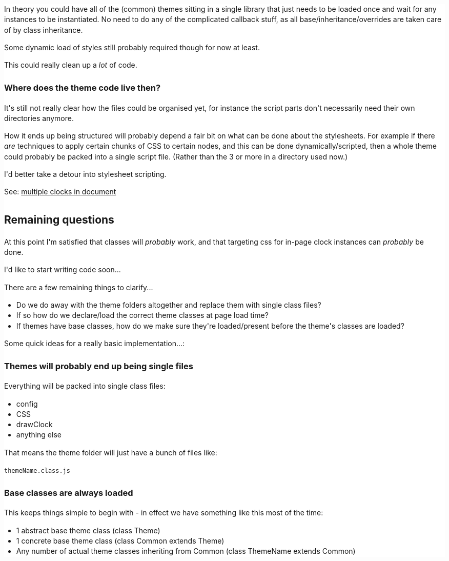 In theory you could have all of the (common) themes sitting in a single library that just needs to be loaded once and wait for any instances to be instantiated.
No need to do any of the complicated callback stuff, as all base/inheritance/overrides are taken care of by class inheritance.

Some dynamic load of styles still probably required though for now at least.

This could really clean up a *lot* of code.

### Where does the theme code live then?

It's still not really clear how the files could be organised yet, for instance the script parts don't necessarily need their own directories anymore.

How it ends up being structured will probably depend a fair bit on what can be done about the stylesheets.
For example if there *are* techniques to apply certain chunks of CSS to certain nodes, and this can be done dynamically/scripted, then a whole theme could probably be packed into a single script file.
(Rather than the 3 or more in a directory used now.)

I'd better take a detour into stylesheet scripting.

See: [multiple clocks in document](<multiple clocks in document.md>)


Remaining questions
-------------------

At this point I'm satisfied that classes will *probably* work, and that targeting css for in-page clock instances can *probably* be done.

I'd like to start writing code soon...

There are a few remaining things to clarify...

* Do we do away with the theme folders altogether and replace them with single class files?
* If so how do we declare/load the correct theme classes at page load time?
* If themes have base classes, how do we make sure they're loaded/present before the theme's classes are loaded?

Some quick ideas for a really basic implementation...:


### Themes will probably end up being single files
Everything will be packed into single class files:
* config
* CSS
* drawClock
* anything else

That means the theme folder will just have a bunch of files like:

	themeName.class.js

### Base classes are always loaded
This keeps things simple to begin with - in effect we have something like this most of the time:
* 1 abstract base theme class (class Theme)
* 1 concrete base theme class (class Common extends Theme)
* Any number of actual theme classes inheriting from Common (class ThemeName extends Common)
